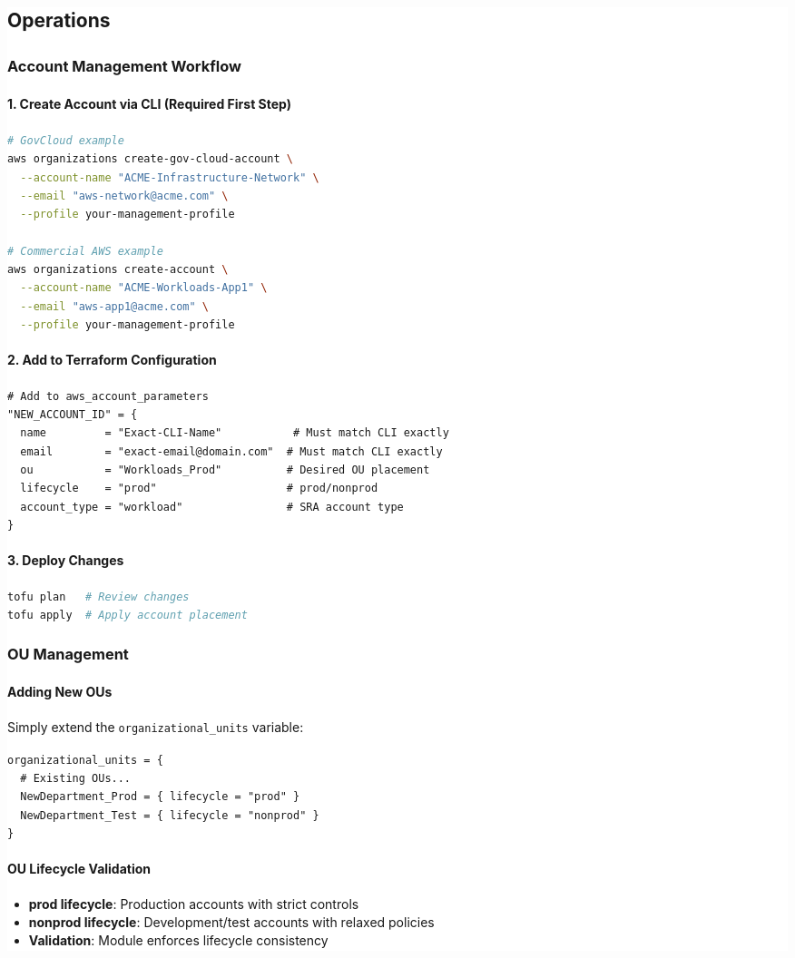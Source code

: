 ## Operations

### Account Management Workflow

#### 1. Create Account via CLI (Required First Step)
```bash
# GovCloud example
aws organizations create-gov-cloud-account \
  --account-name "ACME-Infrastructure-Network" \
  --email "aws-network@acme.com" \
  --profile your-management-profile

# Commercial AWS example  
aws organizations create-account \
  --account-name "ACME-Workloads-App1" \
  --email "aws-app1@acme.com" \
  --profile your-management-profile
```

#### 2. Add to Terraform Configuration
```hcl
# Add to aws_account_parameters
"NEW_ACCOUNT_ID" = {
  name         = "Exact-CLI-Name"           # Must match CLI exactly
  email        = "exact-email@domain.com"  # Must match CLI exactly
  ou           = "Workloads_Prod"          # Desired OU placement
  lifecycle    = "prod"                    # prod/nonprod
  account_type = "workload"                # SRA account type
}
```

#### 3. Deploy Changes
```bash
tofu plan   # Review changes
tofu apply  # Apply account placement
```

### OU Management

#### Adding New OUs
Simply extend the `organizational_units` variable:
```hcl
organizational_units = {
  # Existing OUs...
  NewDepartment_Prod = { lifecycle = "prod" }
  NewDepartment_Test = { lifecycle = "nonprod" }
}
```

#### OU Lifecycle Validation
- **prod lifecycle**: Production accounts with strict controls
- **nonprod lifecycle**: Development/test accounts with relaxed policies
- **Validation**: Module enforces lifecycle consistency
